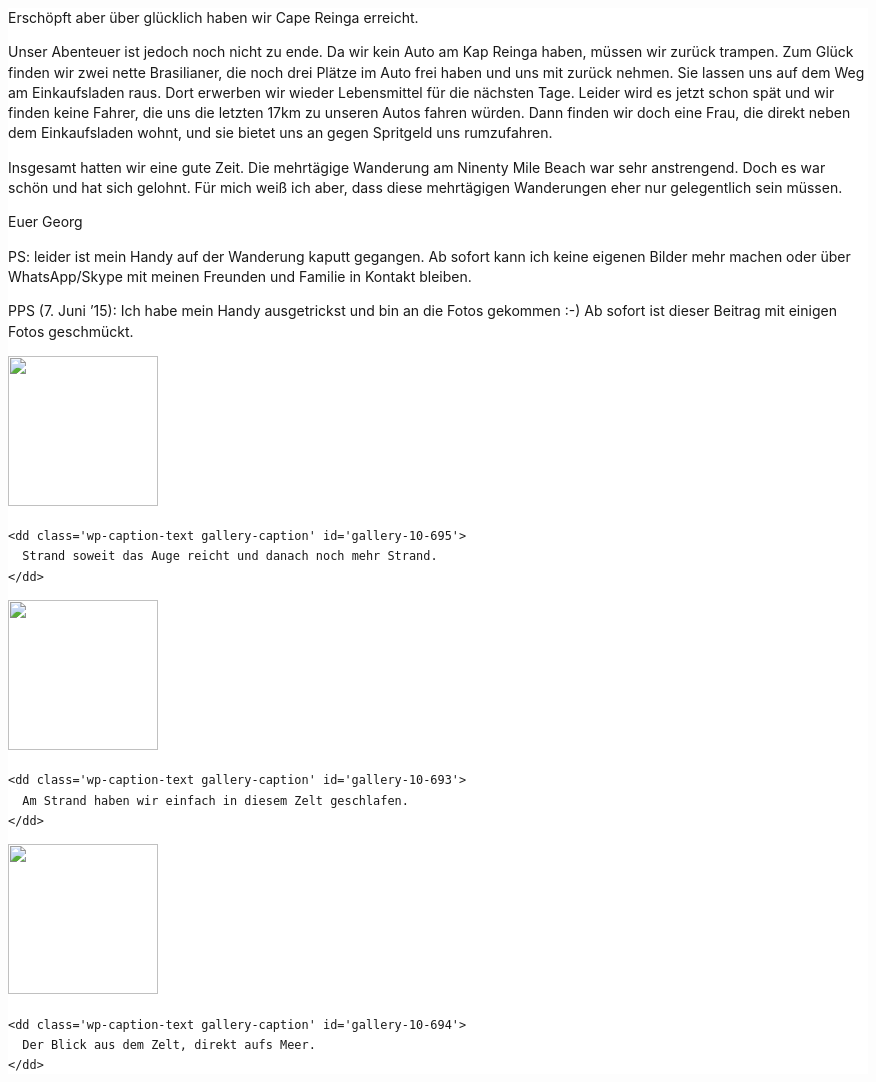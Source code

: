   <p id="caption-attachment-692" class="wp-caption-text">
    Erschöpft aber über glücklich haben wir Cape Reinga erreicht.
  </p>
</div>

Unser Abenteuer ist jedoch noch nicht zu ende. Da wir kein Auto am Kap Reinga haben, müssen wir zurück trampen. Zum Glück finden wir zwei nette Brasilianer, die noch drei Plätze im Auto frei haben und uns mit zurück nehmen. Sie lassen uns auf dem Weg am Einkaufsladen raus. Dort erwerben wir wieder Lebensmittel für die nächsten Tage. Leider wird es jetzt schon spät und wir finden keine Fahrer, die uns die letzten 17km zu unseren Autos fahren würden. Dann finden wir doch eine Frau, die direkt neben dem Einkaufsladen wohnt, und sie bietet uns an gegen Spritgeld uns rumzufahren.

Insgesamt hatten wir eine gute Zeit. Die mehrtägige Wanderung am Ninenty Mile Beach war sehr anstrengend. Doch es war schön und hat sich gelohnt. Für mich weiß ich aber, dass diese mehrtägigen Wanderungen eher nur gelegentlich sein müssen.

Euer Georg

PS: leider ist mein Handy auf der Wanderung kaputt gegangen. Ab sofort kann ich keine eigenen Bilder mehr machen oder über WhatsApp/Skype mit meinen Freunden und Familie in Kontakt bleiben.

PPS (7. Juni &#8217;15): Ich habe mein Handy ausgetrickst und bin an die Fotos gekommen :-) Ab sofort ist dieser Beitrag mit einigen Fotos geschmückt.

<div id='gallery-10' class='gallery galleryid-672 gallery-columns-3 gallery-size-thumbnail'>
  <dl class='gallery-item'>
    <dt class='gallery-icon landscape'>
      <a href='http://www.georglink.de/2015/05/17/ninety-miles-beach-zu-fuss--672/2015-05-09-13-34-11'><img width="150" height="150" src="http://www.georglink.de/media/2015/05/2015-05-09-13.34.11-150x150.jpg" class="attachment-thumbnail size-thumbnail" alt="" loading="lazy" aria-describedby="gallery-10-695" /></a>
    </dt>
    
    <dd class='wp-caption-text gallery-caption' id='gallery-10-695'>
      Strand soweit das Auge reicht und danach noch mehr Strand.
    </dd>
  </dl>
  
  <dl class='gallery-item'>
    <dt class='gallery-icon landscape'>
      <a href='http://www.georglink.de/2015/05/17/ninety-miles-beach-zu-fuss--672/2015-05-07-07-29-03'><img width="150" height="150" src="http://www.georglink.de/media/2015/05/2015-05-07-07.29.03-150x150.jpg" class="attachment-thumbnail size-thumbnail" alt="" loading="lazy" aria-describedby="gallery-10-693" /></a>
    </dt>
    
    <dd class='wp-caption-text gallery-caption' id='gallery-10-693'>
      Am Strand haben wir einfach in diesem Zelt geschlafen.
    </dd>
  </dl>
  
  <dl class='gallery-item'>
    <dt class='gallery-icon landscape'>
      <a href='http://www.georglink.de/2015/05/17/ninety-miles-beach-zu-fuss--672/2015-05-07-07-53-45'><img width="150" height="150" src="http://www.georglink.de/media/2015/05/2015-05-07-07.53.45-150x150.jpg" class="attachment-thumbnail size-thumbnail" alt="" loading="lazy" aria-describedby="gallery-10-694" /></a>
    </dt>
    
    <dd class='wp-caption-text gallery-caption' id='gallery-10-694'>
      Der Blick aus dem Zelt, direkt aufs Meer.
    </dd>
  </dl>
  